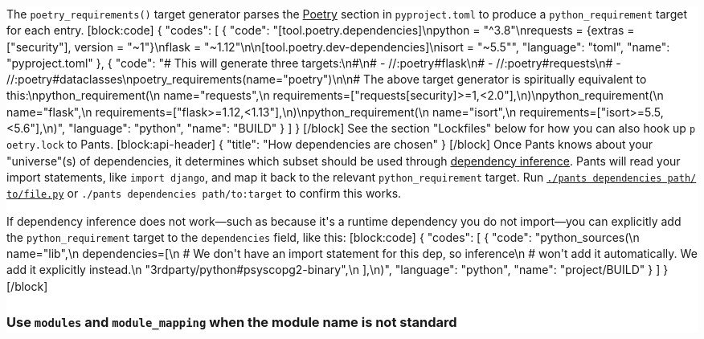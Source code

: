 The `poetry_requirements()` target generator parses the [Poetry](https://python-poetry.org/docs/) section in `pyproject.toml` to produce a `python_requirement` target for each entry.
[block:code]
{
  "codes": [
    {
      "code": "[tool.poetry.dependencies]\npython = \"^3.8\"\nrequests = {extras = [\"security\"], version = \"~1\"}\nflask = \"~1.12\"\n\n[tool.poetry.dev-dependencies]\nisort = \"~5.5\"",
      "language": "toml",
      "name": "pyproject.toml"
    },
    {
      "code": "# This will generate three targets:\n#\n#  - //:poetry#flask\n#  - //:poetry#requests\n#  - //:poetry#dataclasses\npoetry_requirements(name=\"poetry\")\n\n# The above target generator is spiritually equivalent to this:\npython_requirement(\n    name=\"requests\",\n    requirements=[\"requests[security]>=1,<2.0\"],\n)\npython_requirement(\n    name=\"flask\",\n    requirements=[\"flask>=1.12,<1.13\"],\n)\npython_requirement(\n    name=\"isort\",\n    requirements=[\"isort>=5.5,<5.6\"],\n)",
      "language": "python",
      "name": "BUILD"
    }
  ]
}
[/block]
See the section "Lockfiles" below for how you can also hook up `poetry.lock` to Pants.
[block:api-header]
{
  "title": "How dependencies are chosen"
}
[/block]
Once Pants knows about your "universe"(s) of dependencies, it determines which subset should be used through [dependency inference](https://blog.pantsbuild.org/dependency-inference/). Pants will read your import statements, like `import django`, and map it back to the relevant `python_requirement` target. Run [`./pants dependencies path/to/file.py`](doc:project-introspection) or `./pants dependencies path/to:target` to confirm this works.

If dependency inference does not work—such as because it's a runtime dependency you do not import—you can explicitly add the `python_requirement` target to the `dependencies` field, like this:
[block:code]
{
  "codes": [
    {
      "code": "python_sources(\n    name=\"lib\",\n    dependencies=[\n        # We don't have an import statement for this dep, so inference\n        # won't add it automatically. We add it explicitly instead.\n        \"3rdparty/python#psyscopg2-binary\",\n    ],\n)",
      "language": "python",
      "name": "project/BUILD"
    }
  ]
}
[/block]
### Use `modules` and `module_mapping` when the module name is not standard

